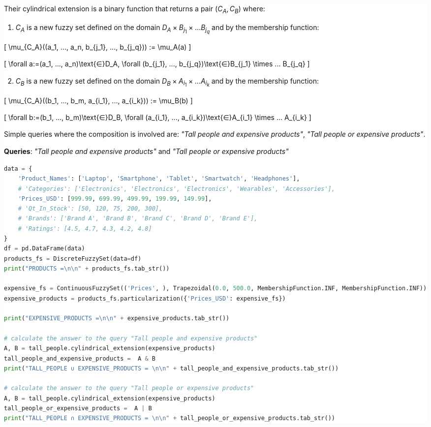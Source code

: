 Their cylindrical extension is a binary function that returns a pair $(C_A, C_B)$ where:

1. $C_A$ is a new fuzzy set defined on the domain $D_A \times B_{j_1} \times ... B_{j_q}$ and by the membership function:

\[
\mu_{C_A}((a_1, ..., a_n, b_{j_1}, ..., b_{j_q})) := \mu_A(a)
\]

\[
\forall a:=(a_1, ..., a_n)\text{∈}D_A, \forall (b_{j_1}, ..., b_{j_q})\text{∈}B_{j_1} \times ... B_{j_q}
\]

2. $C_B$ is a new fuzzy set defined on the domain $D_B \times A_{i_1} \times ... A_{i_k}$ and by the membership function:

\[
\mu_{C_A}((b_1, ..., b_m, a_{i_1}, ..., a_{i_k})) := \mu_B(b)
\]

\[
\forall b:=(b_1, ..., b_m)\text{∈}D_B, \forall (a_{i_1}, ..., a_{i_k})\text{∈}A_{i_1} \times ... A_{i_k}
\]

Simple queries where the composition is involved are: *"Tall people and expensive products"*, *"Tall people or expensive products"*. 

**Queries**: *"Tall people and expensive products"* and *"Tall people or expensive products"*
```python
data = {
    'Product_Names': ['Laptop', 'Smartphone', 'Tablet', 'Smartwatch', 'Headphones'],
    # 'Categories': ['Electronics', 'Electronics', 'Electronics', 'Wearables', 'Accessories'],
    'Prices_USD': [999.99, 699.99, 499.99, 199.99, 149.99],
    # 'Qt_In_Stock': [50, 120, 75, 200, 300],
    # 'Brands': ['Brand A', 'Brand B', 'Brand C', 'Brand D', 'Brand E'],
    # 'Ratings': [4.5, 4.7, 4.3, 4.2, 4.8]
}
df = pd.DataFrame(data)
products_fs = DiscreteFuzzySet(data=df)
print("PRODUCTS =\n\n" + products_fs.tab_str())

expensive_fs = ContinuousFuzzySet(('Prices', ), Trapezoidal(0.0, 500.0, MembershipFunction.INF, MembershipFunction.INF))
expensive_products = products_fs.particularization({'Prices_USD': expensive_fs})

print("EXPENSIVE_PRODUCTS =\n\n" + expensive_products.tab_str())

# calculate the answer to the query "Tall people and expensive products"
A, B = tall_people.cylindrical_extension(expensive_products)
tall_people_and_expensive_products =  A & B
print("TALL_PEOPLE ∪ EXPENSIVE_PRODUCTS = \n\n" + tall_people_and_expensive_products.tab_str())

# calculate the answer to the query "Tall people or expensive products"
A, B = tall_people.cylindrical_extension(expensive_products)
tall_people_or_expensive_products =  A | B
print("TALL_PEOPLE ∩ EXPENSIVE_PRODUCTS = \n\n" + tall_people_or_expensive_products.tab_str())
```
